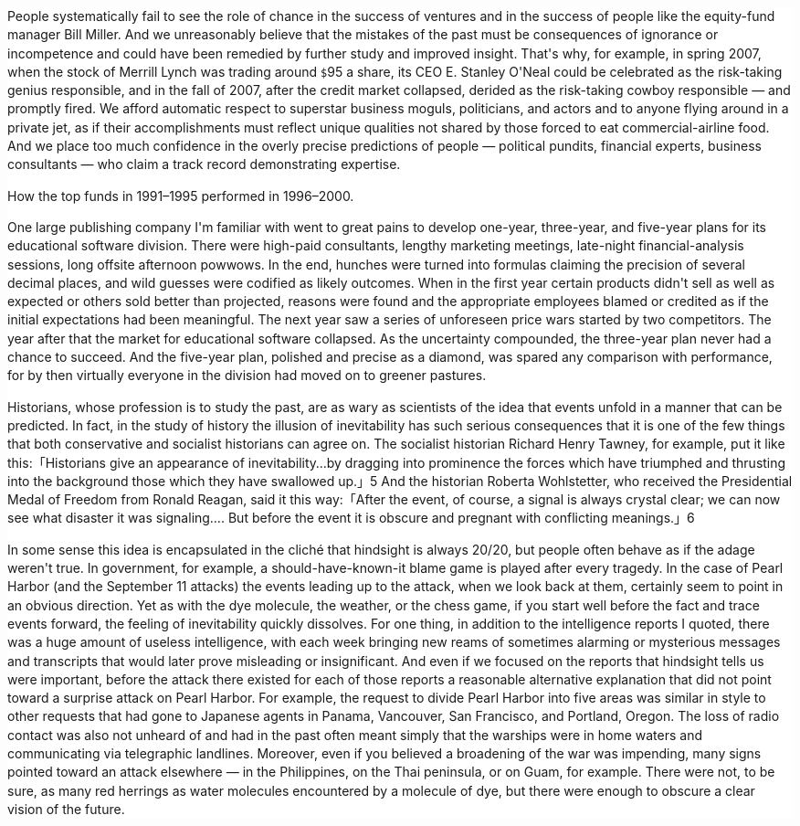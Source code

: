 People systematically fail to see the role of chance in the success of ventures and in the success of people like the equity-fund manager Bill Miller. And we unreasonably believe that the mistakes of the past must be consequences of ignorance or incompetence and could have been remedied by further study and improved insight. That's why, for example, in spring 2007, when the stock of Merrill Lynch was trading around `$`95 a share, its CEO E. Stanley O'Neal could be celebrated as the risk-taking genius responsible, and in the fall of 2007, after the credit market collapsed, derided as the risk-taking cowboy responsible — and promptly fired. We afford automatic respect to superstar business moguls, politicians, and actors and to anyone flying around in a private jet, as if their accomplishments must reflect unique qualities not shared by those forced to eat commercial-airline food. And we place too much confidence in the overly precise predictions of people — political pundits, financial experts, business consultants — who claim a track record demonstrating expertise.

How the top funds in 1991–1995 performed in 1996–2000.

One large publishing company I'm familiar with went to great pains to develop one-year, three-year, and five-year plans for its educational software division. There were high-paid consultants, lengthy marketing meetings, late-night financial-analysis sessions, long offsite afternoon powwows. In the end, hunches were turned into formulas claiming the precision of several decimal places, and wild guesses were codified as likely outcomes. When in the first year certain products didn't sell as well as expected or others sold better than projected, reasons were found and the appropriate employees blamed or credited as if the initial expectations had been meaningful. The next year saw a series of unforeseen price wars started by two competitors. The year after that the market for educational software collapsed. As the uncertainty compounded, the three-year plan never had a chance to succeed. And the five-year plan, polished and precise as a diamond, was spared any comparison with performance, for by then virtually everyone in the division had moved on to greener pastures.

Historians, whose profession is to study the past, are as wary as scientists of the idea that events unfold in a manner that can be predicted. In fact, in the study of history the illusion of inevitability has such serious consequences that it is one of the few things that both conservative and socialist historians can agree on. The socialist historian Richard Henry Tawney, for example, put it like this:「Historians give an appearance of inevitability…by dragging into prominence the forces which have triumphed and thrusting into the background those which they have swallowed up.」5 And the historian Roberta Wohlstetter, who received the Presidential Medal of Freedom from Ronald Reagan, said it this way:「After the event, of course, a signal is always crystal clear; we can now see what disaster it was signaling…. But before the event it is obscure and pregnant with conflicting meanings.」6

In some sense this idea is encapsulated in the cliché that hindsight is always 20/20, but people often behave as if the adage weren't true. In government, for example, a should-have-known-it blame game is played after every tragedy. In the case of Pearl Harbor (and the September 11 attacks) the events leading up to the attack, when we look back at them, certainly seem to point in an obvious direction. Yet as with the dye molecule, the weather, or the chess game, if you start well before the fact and trace events forward, the feeling of inevitability quickly dissolves. For one thing, in addition to the intelligence reports I quoted, there was a huge amount of useless intelligence, with each week bringing new reams of sometimes alarming or mysterious messages and transcripts that would later prove misleading or insignificant. And even if we focused on the reports that hindsight tells us were important, before the attack there existed for each of those reports a reasonable alternative explanation that did not point toward a surprise attack on Pearl Harbor. For example, the request to divide Pearl Harbor into five areas was similar in style to other requests that had gone to Japanese agents in Panama, Vancouver, San Francisco, and Portland, Oregon. The loss of radio contact was also not unheard of and had in the past often meant simply that the warships were in home waters and communicating via telegraphic landlines. Moreover, even if you believed a broadening of the war was impending, many signs pointed toward an attack elsewhere — in the Philippines, on the Thai peninsula, or on Guam, for example. There were not, to be sure, as many red herrings as water molecules encountered by a molecule of dye, but there were enough to obscure a clear vision of the future.
